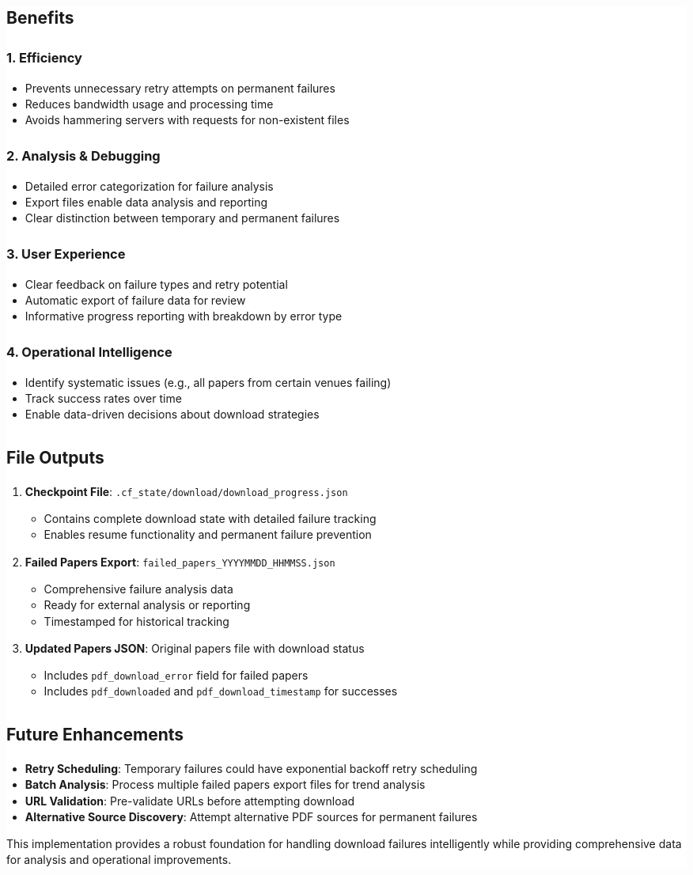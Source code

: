 ## Benefits

### 1. **Efficiency**
- Prevents unnecessary retry attempts on permanent failures
- Reduces bandwidth usage and processing time
- Avoids hammering servers with requests for non-existent files

### 2. **Analysis & Debugging**
- Detailed error categorization for failure analysis
- Export files enable data analysis and reporting
- Clear distinction between temporary and permanent failures

### 3. **User Experience**
- Clear feedback on failure types and retry potential
- Automatic export of failure data for review
- Informative progress reporting with breakdown by error type

### 4. **Operational Intelligence**
- Identify systematic issues (e.g., all papers from certain venues failing)
- Track success rates over time
- Enable data-driven decisions about download strategies

## File Outputs

1. **Checkpoint File**: `.cf_state/download/download_progress.json`
   - Contains complete download state with detailed failure tracking
   - Enables resume functionality and permanent failure prevention

2. **Failed Papers Export**: `failed_papers_YYYYMMDD_HHMMSS.json`
   - Comprehensive failure analysis data
   - Ready for external analysis or reporting
   - Timestamped for historical tracking

3. **Updated Papers JSON**: Original papers file with download status
   - Includes `pdf_download_error` field for failed papers
   - Includes `pdf_downloaded` and `pdf_download_timestamp` for successes

## Future Enhancements

- **Retry Scheduling**: Temporary failures could have exponential backoff retry scheduling
- **Batch Analysis**: Process multiple failed papers export files for trend analysis
- **URL Validation**: Pre-validate URLs before attempting download
- **Alternative Source Discovery**: Attempt alternative PDF sources for permanent failures

This implementation provides a robust foundation for handling download failures intelligently while providing comprehensive data for analysis and operational improvements.